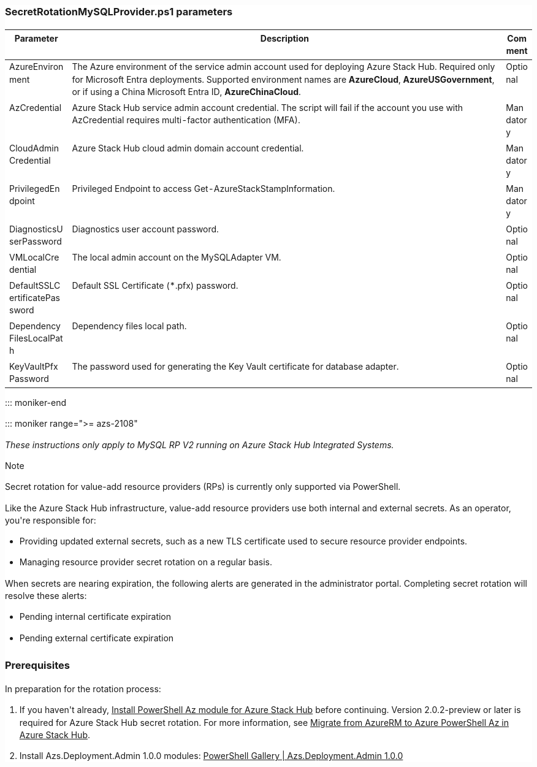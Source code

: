 ### SecretRotationMySQLProvider.ps1 parameters

|Parameter|Description|Comment|
|-----|-----|-----|
|AzureEnvironment|The Azure environment of the service admin account used for deploying Azure Stack Hub. Required only for Microsoft Entra deployments. Supported environment names are **AzureCloud**, **AzureUSGovernment**, or if using a China Microsoft Entra ID, **AzureChinaCloud**.|Optional|
|AzCredential|Azure Stack Hub service admin account credential. The script will fail if the account you use with AzCredential requires multi-factor authentication (MFA).|Mandatory|
|CloudAdminCredential|Azure Stack Hub cloud admin domain account credential.|Mandatory|
|PrivilegedEndpoint|Privileged Endpoint to access Get-AzureStackStampInformation.|Mandatory|
|DiagnosticsUserPassword|Diagnostics user account password.|Optional|
|VMLocalCredential|The local admin account on the MySQLAdapter VM.|Optional|
|DefaultSSLCertificatePassword|Default SSL Certificate (*.pfx) password.|Optional|
|DependencyFilesLocalPath|Dependency files local path.|Optional|
|KeyVaultPfxPassword|The password used for generating the Key Vault certificate for database adapter.|Optional|

::: moniker-end

::: moniker range=">= azs-2108"

*These instructions only apply to MySQL RP V2 running on Azure Stack Hub Integrated Systems.*

> [!NOTE]
> Secret rotation for value-add resource providers (RPs) is currently only supported via PowerShell. 

Like the Azure Stack Hub infrastructure, value-add resource providers use both internal and external secrets. As an operator, you're responsible for:

- Providing updated external secrets, such as a new TLS certificate used to secure resource provider endpoints.

- Managing resource provider secret rotation on a regular basis.

When secrets are nearing expiration, the following alerts are generated in the administrator portal. Completing secret rotation will resolve these alerts:

- Pending internal certificate expiration

- Pending external certificate expiration

### Prerequisites

In preparation for the rotation process:

1. If you haven't already, [Install PowerShell Az module for Azure Stack Hub](../operator/powershell-install-az-module.md) before continuing. Version 2.0.2-preview or later is required for Azure Stack Hub secret rotation. For more information, see [Migrate from AzureRM to Azure PowerShell Az in Azure Stack Hub](../operator/migrate-azurerm-az.md).

2. Install Azs.Deployment.Admin 1.0.0 modules: [PowerShell Gallery | Azs.Deployment.Admin 1.0.0](https://www.powershellgallery.com/packages/Azs.Deployment.Admin/1.0.0)
